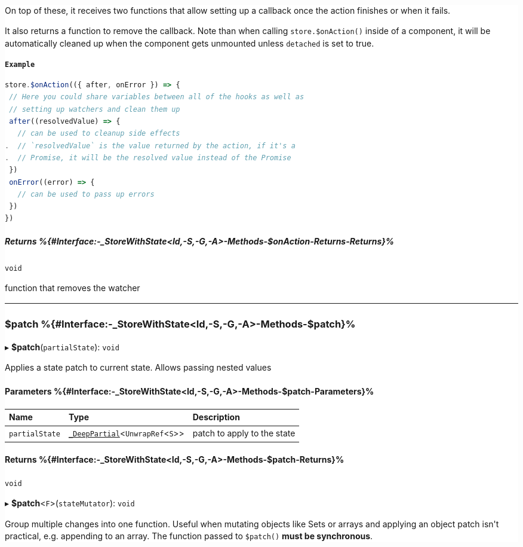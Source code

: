 On top of these, it receives two functions that allow setting up a callback
once the action finishes or when it fails.

It also returns a function to remove the callback. Note than when calling
`store.$onAction()` inside of a component, it will be automatically cleaned
up when the component gets unmounted unless `detached` is set to true.

**`Example`**

```js
store.$onAction(({ after, onError }) => {
 // Here you could share variables between all of the hooks as well as
 // setting up watchers and clean them up
 after((resolvedValue) => {
   // can be used to cleanup side effects
.  // `resolvedValue` is the value returned by the action, if it's a
.  // Promise, it will be the resolved value instead of the Promise
 })
 onError((error) => {
   // can be used to pass up errors
 })
})
```

##### Returns %{#Interface:-\_StoreWithState<Id,-S,-G,-A\>-Methods-$onAction-Returns-Returns}%

`void`

function that removes the watcher

___

### $patch %{#Interface:-\_StoreWithState<Id,-S,-G,-A\>-Methods-$patch}%

▸ **$patch**(`partialState`): `void`

Applies a state patch to current state. Allows passing nested values

#### Parameters %{#Interface:-\_StoreWithState<Id,-S,-G,-A\>-Methods-$patch-Parameters}%

| Name | Type | Description |
| :------ | :------ | :------ |
| `partialState` | [`_DeepPartial`](../modules/pinia.md#_deeppartial)<`UnwrapRef`<`S`\>\> | patch to apply to the state |

#### Returns %{#Interface:-\_StoreWithState<Id,-S,-G,-A\>-Methods-$patch-Returns}%

`void`

▸ **$patch**<`F`\>(`stateMutator`): `void`

Group multiple changes into one function. Useful when mutating objects like
Sets or arrays and applying an object patch isn't practical, e.g. appending
to an array. The function passed to `$patch()` **must be synchronous**.
